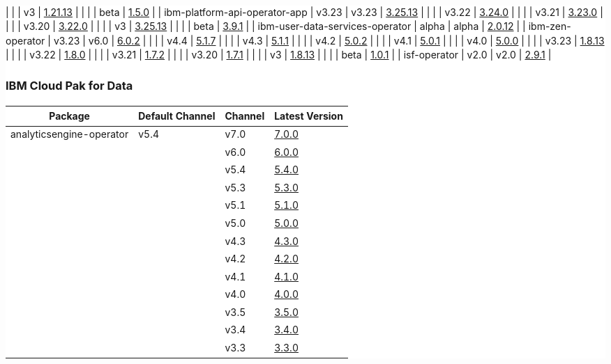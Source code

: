 |                                     |                   | v3           | [1.21.13](packages/ibm-odlm/1.21.13.md)                            |
|                                     |                   | beta         | [1.5.0](packages/ibm-odlm/1.5.0.md)                                |
| ibm-platform-api-operator-app       | v3.23             | v3.23        | [3.25.13](packages/ibm-platform-api-operator-app/3.25.13.md)       |
|                                     |                   | v3.22        | [3.24.0](packages/ibm-platform-api-operator-app/3.24.0.md)         |
|                                     |                   | v3.21        | [3.23.0](packages/ibm-platform-api-operator-app/3.23.0.md)         |
|                                     |                   | v3.20        | [3.22.0](packages/ibm-platform-api-operator-app/3.22.0.md)         |
|                                     |                   | v3           | [3.25.13](packages/ibm-platform-api-operator-app/3.25.13.md)       |
|                                     |                   | beta         | [3.9.1](packages/ibm-platform-api-operator-app/3.9.1.md)           |
| ibm-user-data-services-operator     | alpha             | alpha        | [2.0.12](packages/ibm-user-data-services-operator/2.0.12.md)       |
| ibm-zen-operator                    | v3.23             | v6.0         | [6.0.2](packages/ibm-zen-operator/6.0.2.md)                        |
|                                     |                   | v4.4         | [5.1.7](packages/ibm-zen-operator/5.1.7.md)                        |
|                                     |                   | v4.3         | [5.1.1](packages/ibm-zen-operator/5.1.1.md)                        |
|                                     |                   | v4.2         | [5.0.2](packages/ibm-zen-operator/5.0.2.md)                        |
|                                     |                   | v4.1         | [5.0.1](packages/ibm-zen-operator/5.0.1.md)                        |
|                                     |                   | v4.0         | [5.0.0](packages/ibm-zen-operator/5.0.0.md)                        |
|                                     |                   | v3.23        | [1.8.13](packages/ibm-zen-operator/1.8.13.md)                      |
|                                     |                   | v3.22        | [1.8.0](packages/ibm-zen-operator/1.8.0.md)                        |
|                                     |                   | v3.21        | [1.7.2](packages/ibm-zen-operator/1.7.2.md)                        |
|                                     |                   | v3.20        | [1.7.1](packages/ibm-zen-operator/1.7.1.md)                        |
|                                     |                   | v3           | [1.8.13](packages/ibm-zen-operator/1.8.13.md)                      |
|                                     |                   | beta         | [1.0.1](packages/ibm-zen-operator/1.0.1.md)                        |
| isf-operator                        | v2.0              | v2.0         | [2.9.1](packages/isf-operator/2.9.1.md)                            |

### IBM Cloud Pak for Data
| Package                       | Default Channel   | Channel   | Latest Version                                              |
|-------------------------------|-------------------|-----------|-------------------------------------------------------------|
| analyticsengine-operator      | v5.4              | v7.0      | [7.0.0](packages/analyticsengine-operator/7.0.0.md)         |
|                               |                   | v6.0      | [6.0.0](packages/analyticsengine-operator/6.0.0.md)         |
|                               |                   | v5.4      | [5.4.0](packages/analyticsengine-operator/5.4.0.md)         |
|                               |                   | v5.3      | [5.3.0](packages/analyticsengine-operator/5.3.0.md)         |
|                               |                   | v5.1      | [5.1.0](packages/analyticsengine-operator/5.1.0.md)         |
|                               |                   | v5.0      | [5.0.0](packages/analyticsengine-operator/5.0.0.md)         |
|                               |                   | v4.3      | [4.3.0](packages/analyticsengine-operator/4.3.0.md)         |
|                               |                   | v4.2      | [4.2.0](packages/analyticsengine-operator/4.2.0.md)         |
|                               |                   | v4.1      | [4.1.0](packages/analyticsengine-operator/4.1.0.md)         |
|                               |                   | v4.0      | [4.0.0](packages/analyticsengine-operator/4.0.0.md)         |
|                               |                   | v3.5      | [3.5.0](packages/analyticsengine-operator/3.5.0.md)         |
|                               |                   | v3.4      | [3.4.0](packages/analyticsengine-operator/3.4.0.md)         |
|                               |                   | v3.3      | [3.3.0](packages/analyticsengine-operator/3.3.0.md)         |